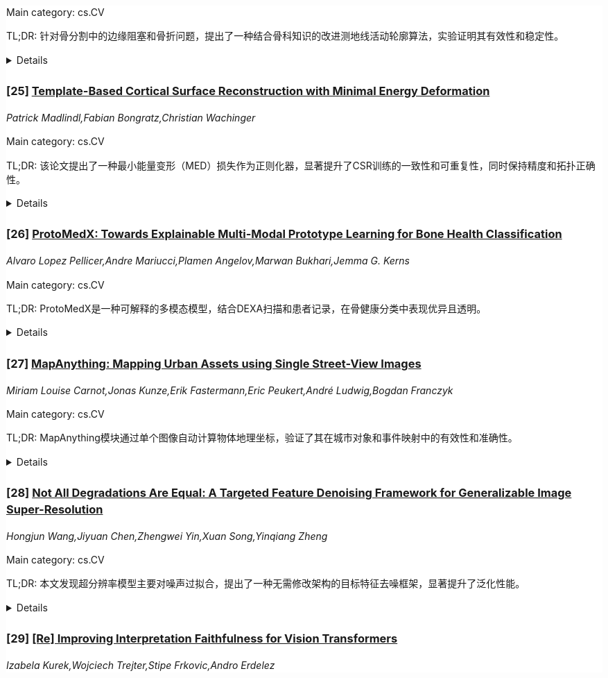 Main category: cs.CV

TL;DR: 针对骨分割中的边缘阻塞和骨折问题，提出了一种结合骨科知识的改进测地线活动轮廓算法，实验证明其有效性和稳定性。


<details><summary>Details</summary></details>


### [25] [Template-Based Cortical Surface Reconstruction with Minimal Energy Deformation](https://arxiv.org/abs/2509.14827)
*Patrick Madlindl,Fabian Bongratz,Christian Wachinger*

Main category: cs.CV

TL;DR: 该论文提出了一种最小能量变形（MED）损失作为正则化器，显著提升了CSR训练的一致性和可重复性，同时保持精度和拓扑正确性。


<details><summary>Details</summary></details>


### [26] [ProtoMedX: Towards Explainable Multi-Modal Prototype Learning for Bone Health Classification](https://arxiv.org/abs/2509.14830)
*Alvaro Lopez Pellicer,Andre Mariucci,Plamen Angelov,Marwan Bukhari,Jemma G. Kerns*

Main category: cs.CV

TL;DR: ProtoMedX是一种可解释的多模态模型，结合DEXA扫描和患者记录，在骨健康分类中表现优异且透明。


<details><summary>Details</summary></details>


### [27] [MapAnything: Mapping Urban Assets using Single Street-View Images](https://arxiv.org/abs/2509.14839)
*Miriam Louise Carnot,Jonas Kunze,Erik Fastermann,Eric Peukert,André Ludwig,Bogdan Franczyk*

Main category: cs.CV

TL;DR: MapAnything模块通过单个图像自动计算物体地理坐标，验证了其在城市对象和事件映射中的有效性和准确性。


<details><summary>Details</summary></details>


### [28] [Not All Degradations Are Equal: A Targeted Feature Denoising Framework for Generalizable Image Super-Resolution](https://arxiv.org/abs/2509.14841)
*Hongjun Wang,Jiyuan Chen,Zhengwei Yin,Xuan Song,Yinqiang Zheng*

Main category: cs.CV

TL;DR: 本文发现超分辨率模型主要对噪声过拟合，提出了一种无需修改架构的目标特征去噪框架，显著提升了泛化性能。


<details><summary>Details</summary></details>


### [29] [[Re] Improving Interpretation Faithfulness for Vision Transformers](https://arxiv.org/abs/2509.14846)
*Izabela Kurek,Wojciech Trejter,Stipe Frkovic,Andro Erdelez*
